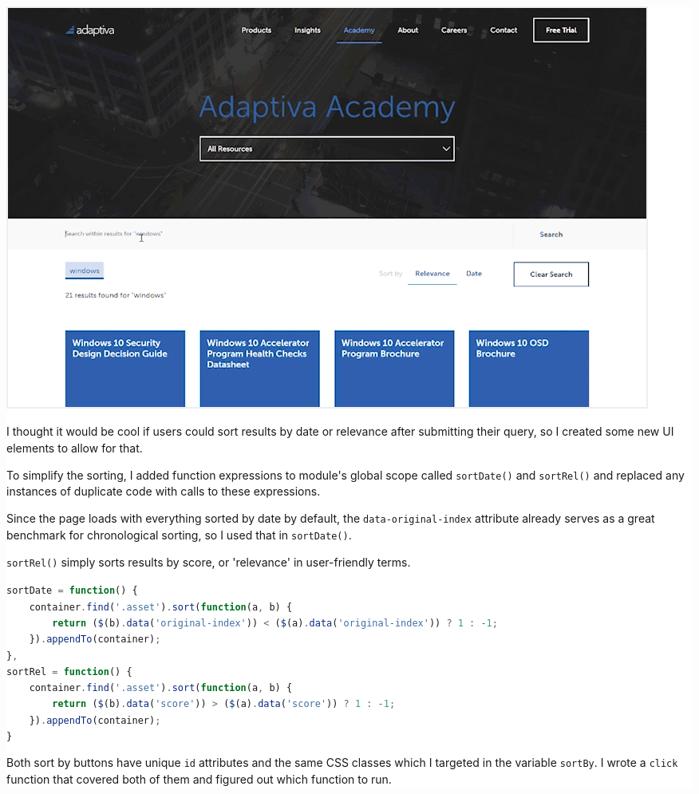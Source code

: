 <img style="border: 2px solid #eee;" src="/assets/img/projects/adaptiva-academy-search-button.gif" alt="Interaction design and development for Adaptiva Academy search button">
</div>
</div>

I thought it would be cool if users could sort results by date or relevance after submitting their query, so I created some new UI elements to allow for that.

To simplify the sorting, I added function expressions to module's global scope called `sortDate()` and `sortRel()` and replaced any instances of duplicate code with calls to these expressions.

Since the page loads with everything sorted by date by default, the `data-original-index` attribute already serves as a great benchmark for chronological sorting, so I used that in `sortDate()`.

`sortRel()` simply sorts results by score, or 'relevance' in user-friendly terms.

```javascript
sortDate = function() {
	container.find('.asset').sort(function(a, b) {
		return ($(b).data('original-index')) < ($(a).data('original-index')) ? 1 : -1;
	}).appendTo(container);
},
sortRel = function() {
	container.find('.asset').sort(function(a, b) {
		return ($(b).data('score')) > ($(a).data('score')) ? 1 : -1;
	}).appendTo(container);
}
```
Both sort by buttons have unique `id` attributes and the same CSS classes which I targeted in the variable `sortBy`. I wrote a `click` function that covered both of them and figured out which function to run.
